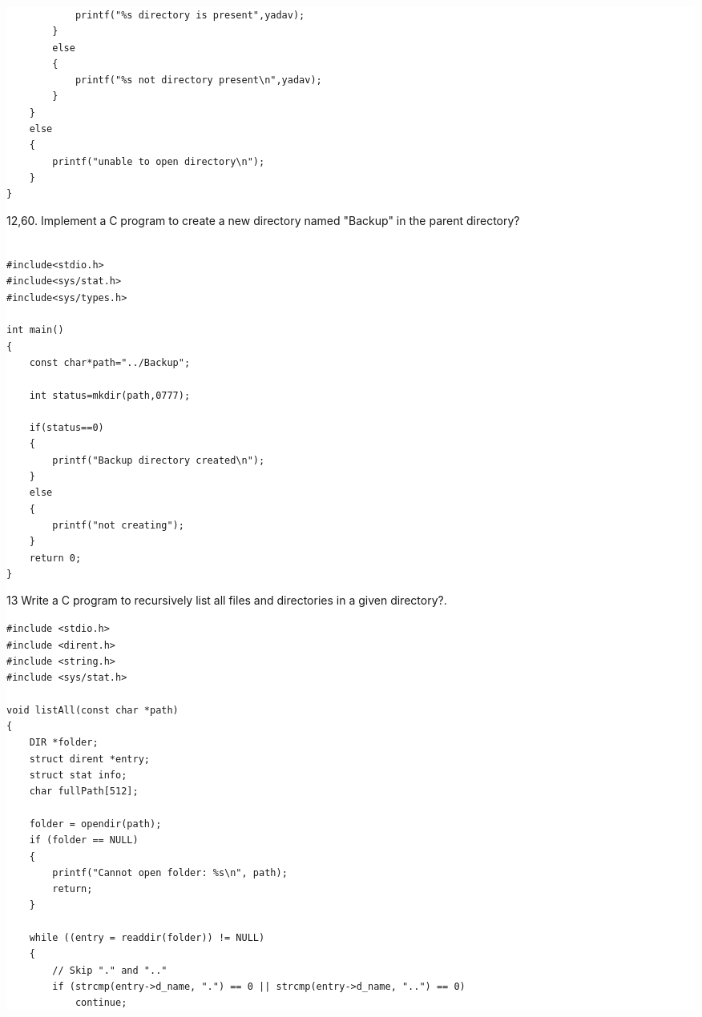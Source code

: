 ```
			printf("%s directory is present",yadav);
		}
		else
		{
			printf("%s not directory present\n",yadav);
		}
	}
	else
	{
		printf("unable to open directory\n");
	}
}
```
12,60. Implement a C program to create a new directory named "Backup" in the parent directory?
```

#include<stdio.h>
#include<sys/stat.h>
#include<sys/types.h>

int main()
{
	const char*path="../Backup";

	int status=mkdir(path,0777);

	if(status==0)
	{
		printf("Backup directory created\n");
	}
	else
	{
		printf("not creating");
	}
	return 0;
}
```

13 Write a C program to recursively list all files and directories in a given directory?.
```
#include <stdio.h>
#include <dirent.h>
#include <string.h>
#include <sys/stat.h>

void listAll(const char *path)
{
    DIR *folder;
    struct dirent *entry;
    struct stat info;
    char fullPath[512];

    folder = opendir(path);
    if (folder == NULL)
    {
        printf("Cannot open folder: %s\n", path);
        return;
    }

    while ((entry = readdir(folder)) != NULL)
    {
        // Skip "." and ".."
        if (strcmp(entry->d_name, ".") == 0 || strcmp(entry->d_name, "..") == 0)
            continue;
```